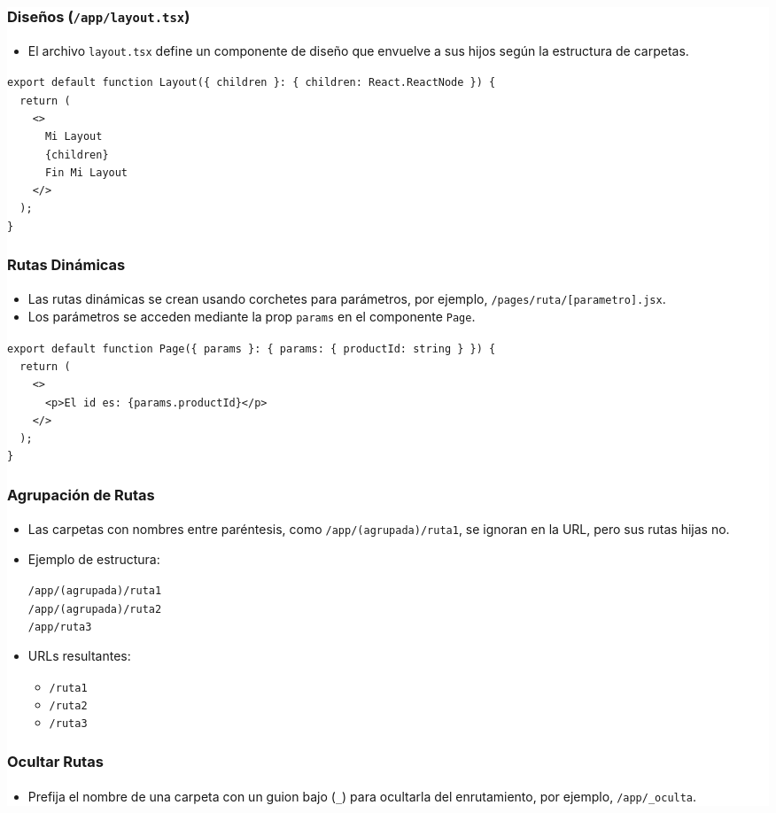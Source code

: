 ### Diseños (`/app/layout.tsx`)

- El archivo `layout.tsx` define un componente de diseño que envuelve a sus hijos según la estructura de carpetas.

```tsx
export default function Layout({ children }: { children: React.ReactNode }) {
  return (
    <>
      Mi Layout
      {children}
      Fin Mi Layout
    </>
  );
}
```

### Rutas Dinámicas

- Las rutas dinámicas se crean usando corchetes para parámetros, por ejemplo, `/pages/ruta/[parametro].jsx`.
- Los parámetros se acceden mediante la prop `params` en el componente `Page`.

```tsx
export default function Page({ params }: { params: { productId: string } }) {
  return (
    <>
      <p>El id es: {params.productId}</p>
    </>
  );
}
```

### Agrupación de Rutas

- Las carpetas con nombres entre paréntesis, como `/app/(agrupada)/ruta1`, se ignoran en la URL, pero sus rutas hijas no.

- Ejemplo de estructura:
  
  ```
  /app/(agrupada)/ruta1
  /app/(agrupada)/ruta2
  /app/ruta3
  ```

- URLs resultantes:
  
  - `/ruta1`
  - `/ruta2`
  - `/ruta3`

### Ocultar Rutas

- Prefija el nombre de una carpeta con un guion bajo (`_`) para ocultarla del enrutamiento, por ejemplo, `/app/_oculta`.
